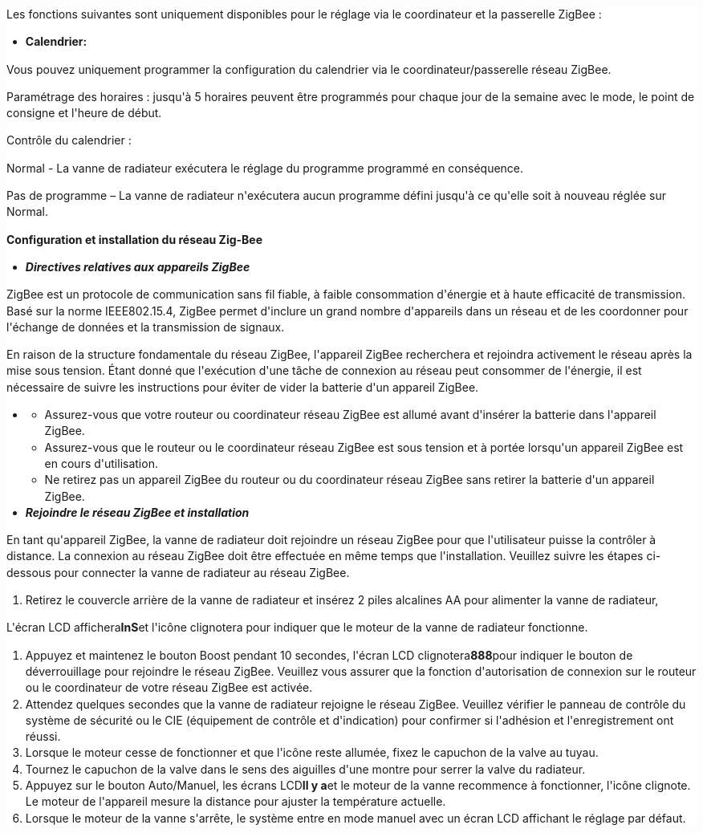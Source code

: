 Les fonctions suivantes sont uniquement disponibles pour le réglage via le coordinateur et la passerelle ZigBee :

* **Calendrier:**

Vous pouvez uniquement programmer la configuration du calendrier via le coordinateur/passerelle réseau ZigBee.

Paramétrage des horaires : jusqu'à 5 horaires peuvent être programmés pour chaque jour de la semaine avec le mode, le point de consigne et l'heure de début.

Contrôle du calendrier :

Normal - La vanne de radiateur exécutera le réglage du programme programmé en conséquence.

Pas de programme – La vanne de radiateur n'exécutera aucun programme défini jusqu'à ce qu'elle soit à nouveau réglée sur Normal.

**Configuration et installation du réseau Zig-Bee**

* _**Directives relatives aux appareils ZigBee**_

ZigBee est un protocole de communication sans fil fiable, à faible consommation d'énergie et à haute efficacité de transmission. Basé sur la norme IEEE802.15.4, ZigBee permet d'inclure un grand nombre d'appareils dans un réseau et de les coordonner pour l'échange de données et la transmission de signaux.

En raison de la structure fondamentale du réseau ZigBee, l'appareil ZigBee recherchera et rejoindra activement le réseau après la mise sous tension. Étant donné que l'exécution d'une tâche de connexion au réseau peut consommer de l'énergie, il est nécessaire de suivre les instructions pour éviter de vider la batterie d'un appareil ZigBee.

*
  * Assurez-vous que votre routeur ou coordinateur réseau ZigBee est allumé avant d'insérer la batterie dans l'appareil ZigBee.
  * Assurez-vous que le routeur ou le coordinateur réseau ZigBee est sous tension et à portée lorsqu'un appareil ZigBee est en cours d'utilisation.
  * Ne retirez pas un appareil ZigBee du routeur ou du coordinateur réseau ZigBee sans retirer la batterie d'un appareil ZigBee.
* _**Rejoindre le réseau ZigBee et installation**_

En tant qu'appareil ZigBee, la vanne de radiateur doit rejoindre un réseau ZigBee pour que l'utilisateur puisse la contrôler à distance. La connexion au réseau ZigBee doit être effectuée en même temps que l'installation. Veuillez suivre les étapes ci-dessous pour connecter la vanne de radiateur au réseau ZigBee.

1. Retirez le couvercle arrière de la vanne de radiateur et insérez 2 piles alcalines AA pour alimenter la vanne de radiateur,

L'écran LCD affichera**InS**et l'icône clignotera pour indiquer que le moteur de la vanne de radiateur fonctionne.

1. Appuyez et maintenez le bouton Boost pendant 10 secondes, l'écran LCD clignotera**888**pour indiquer le bouton de déverrouillage pour rejoindre le réseau ZigBee. Veuillez vous assurer que la fonction d'autorisation de connexion sur le routeur ou le coordinateur de votre réseau ZigBee est activée.
2. Attendez quelques secondes que la vanne de radiateur rejoigne le réseau ZigBee. Veuillez vérifier le panneau de contrôle du système de sécurité ou le CIE (équipement de contrôle et d'indication) pour confirmer si l'adhésion et l'enregistrement ont réussi.
3. Lorsque le moteur cesse de fonctionner et que l'icône reste allumée, fixez le capuchon de la valve au tuyau.
4. Tournez le capuchon de la valve dans le sens des aiguilles d'une montre pour serrer la valve du radiateur.
5. Appuyez sur le bouton Auto/Manuel, les écrans LCD**Il y a**et le moteur de la vanne recommence à fonctionner, l'icône clignote. Le moteur de l'appareil mesure la distance pour ajuster la température actuelle.
6. Lorsque le moteur de la vanne s'arrête, le système entre en mode manuel avec un écran LCD affichant le réglage par défaut.
